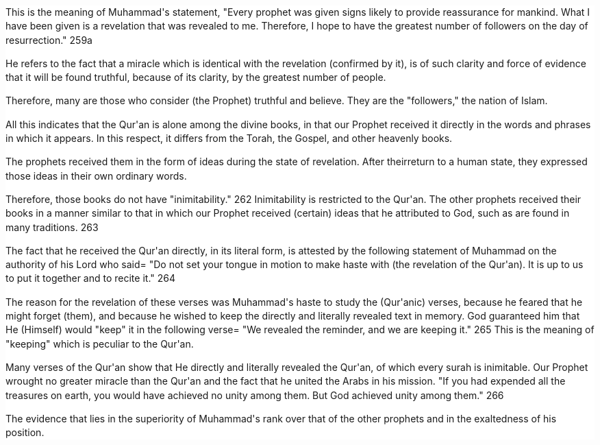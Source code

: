 This is the meaning of Muhammad's statement, "Every prophet was given signs likely to provide reassurance for mankind. What I have been given is a revelation that was revealed to me. Therefore, I hope to have the greatest number of followers on the
day of resurrection." 259a 

He refers to the fact that a miracle which is identical with the revelation (confirmed by it), is of such clarity and force of evidence that it will be found truthful, because of its clarity, by the greatest number of people. 

Therefore, many are those who consider (the Prophet) truthful and believe. They are the "followers," the nation of Islam.

All this indicates that the Qur'an is alone among the divine books, in that our Prophet received it directly in the words and phrases in which it appears. In this respect, it differs from the Torah, the Gospel, and other heavenly books. 

The prophets received them in the form of ideas during the state of revelation. After theirreturn to a human state, they expressed those ideas in their own ordinary words.

Therefore, those books do not have "inimitability." 262 Inimitability is restricted to the Qur'an. The other prophets received their books in a manner similar to that in which our Prophet received (certain) ideas that he attributed to God, such as are
found in many traditions. 263 

The fact that he received the Qur'an directly, in its literal form, is attested by the following statement of Muhammad on the authority of his Lord who said= "Do not set your tongue in motion to make haste with (the revelation of the Qur'an). It is up to us to put it together and to recite it." 264

The reason for the revelation of these verses was Muhammad's haste to study the (Qur'anic) verses, because he feared that he might forget (them), and because he wished to keep the directly and literally revealed text in memory. God guaranteed
him that He (Himself) would "keep" it in the following verse= "We revealed the
reminder, and we are keeping it." 265 This is the meaning of "keeping" which is
peculiar to the Qur'an. 



Many verses of the Qur'an show that He directly and literally revealed the Qur'an, of which every surah is inimitable. Our Prophet wrought no greater miracle than the Qur'an and the fact that he united the Arabs in his mission. "If you had
expended all the treasures on earth, you would have achieved no unity among them.
But God achieved unity among them." 266

 

The evidence that lies in the superiority of Muhammad's rank over that of the other prophets and in the exaltedness of his position.

